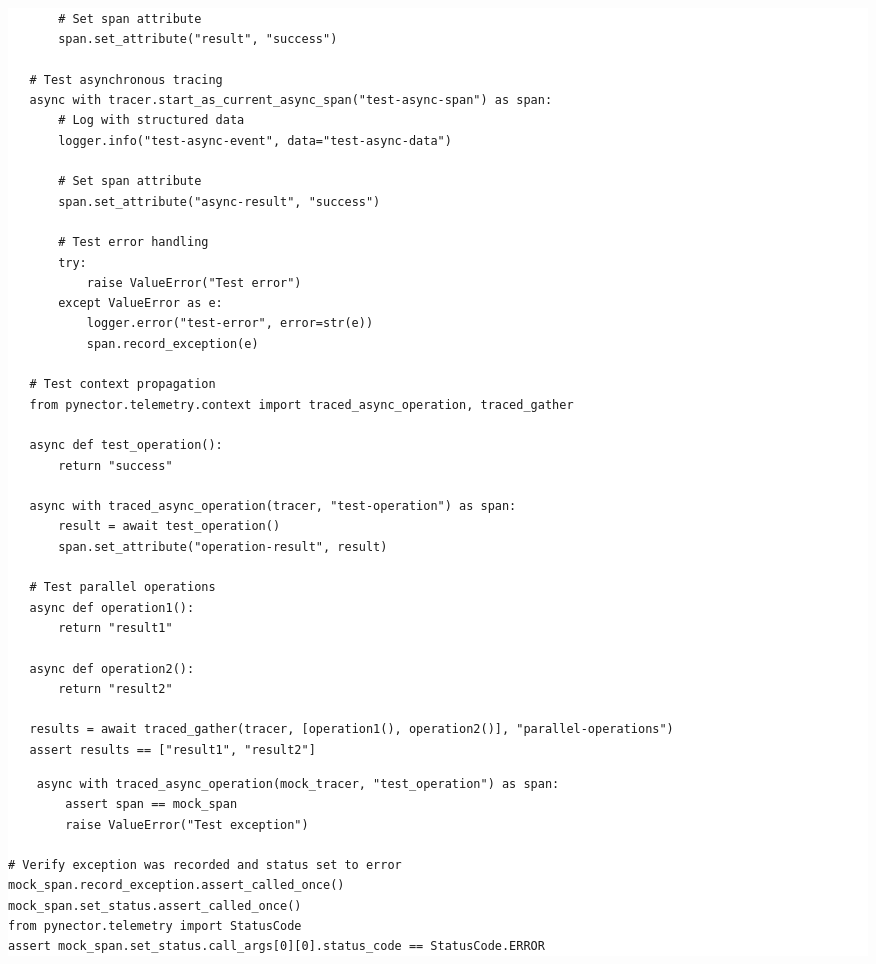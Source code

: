            # Set span attribute
           span.set_attribute("result", "success")

       # Test asynchronous tracing
       async with tracer.start_as_current_async_span("test-async-span") as span:
           # Log with structured data
           logger.info("test-async-event", data="test-async-data")
           
           # Set span attribute
           span.set_attribute("async-result", "success")
           
           # Test error handling
           try:
               raise ValueError("Test error")
           except ValueError as e:
               logger.error("test-error", error=str(e))
               span.record_exception(e)

       # Test context propagation
       from pynector.telemetry.context import traced_async_operation, traced_gather

       async def test_operation():
           return "success"

       async with traced_async_operation(tracer, "test-operation") as span:
           result = await test_operation()
           span.set_attribute("operation-result", result)

       # Test parallel operations
       async def operation1():
           return "result1"

       async def operation2():
           return "result2"

       results = await traced_gather(tracer, [operation1(), operation2()], "parallel-operations")
       assert results == ["result1", "result2"]

```
    async with traced_async_operation(mock_tracer, "test_operation") as span:
        assert span == mock_span
        raise ValueError("Test exception")

# Verify exception was recorded and status set to error
mock_span.record_exception.assert_called_once()
mock_span.set_status.assert_called_once()
from pynector.telemetry import StatusCode
assert mock_span.set_status.call_args[0][0].status_code == StatusCode.ERROR
```
